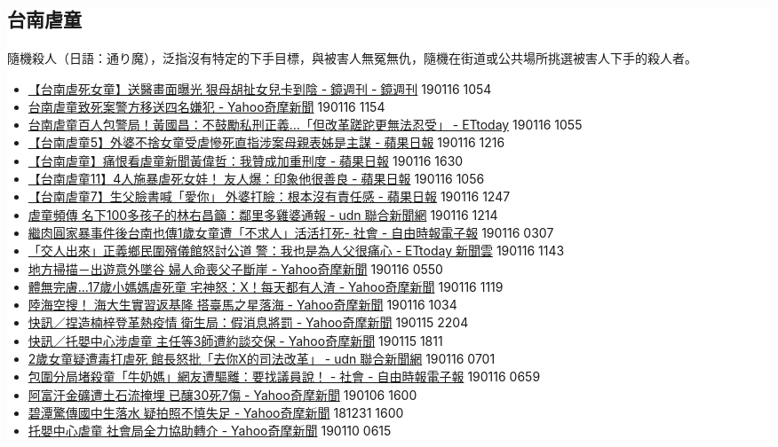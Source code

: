 ## 台南虐童

隨機殺人（日語：通り魔），泛指沒有特定的下手目標，與被害人無冤無仇，隨機在街道或公共場所挑選被害人下手的殺人者。
- [【台南虐死女童】送醫畫面曝光 狠母胡扯女兒卡到陰 - 鏡週刊 - 鏡週刊](https://www.mirrormedia.mg/story/20190116soc007 "【台南虐死女童】送醫畫面曝光 狠母胡扯女兒卡到陰 - 鏡週刊 - 鏡週刊") 190116 1054
- [台南虐童致死案警方移送四名嫌犯 - Yahoo奇摩新聞](https://tw.news.yahoo.com/%E5%8F%B0%E5%8D%97%E8%99%90%E7%AB%A5%E8%87%B4%E6%AD%BB%E6%A1%88%E8%AD%A6%E6%96%B9%E7%A7%BB%E9%80%81%E5%9B%9B%E5%90%8D%E5%AB%8C%E7%8A%AF-035424091.html "台南虐童致死案警方移送四名嫌犯 - Yahoo奇摩新聞") 190116 1154
- [台南虐童百人包警局！黃國昌：不鼓勵私刑正義…「但改革蹉跎更無法忍受」 - ETtoday](https://www.ettoday.net/news/20190116/1357606.htm "台南虐童百人包警局！黃國昌：不鼓勵私刑正義…「但改革蹉跎更無法忍受」 - ETtoday") 190116 1055
- [【台南虐童5】外婆不捨女童受虐慘死直指涉案母親表姊是主謀 - 蘋果日報](https://tw.appledaily.com/new/realtime/20190116/1501691/ "【台南虐童5】外婆不捨女童受虐慘死直指涉案母親表姊是主謀 - 蘋果日報") 190116 1216
- [【台南虐童】痛恨看虐童新聞黃偉哲：我贊成加重刑度 - 蘋果日報](https://tw.appledaily.com/new/realtime/20190116/1501914/ "【台南虐童】痛恨看虐童新聞黃偉哲：我贊成加重刑度 - 蘋果日報") 190116 1630
- [【台南虐童11】4人施暴虐死女娃！ 友人爆：印象他很善良 - 蘋果日報](https://tw.appledaily.com/new/realtime/20190116/1501608/ "【台南虐童11】4人施暴虐死女娃！ 友人爆：印象他很善良 - 蘋果日報") 190116 1056
- [【台南虐童7】生父臉書喊「愛你」 外婆打臉：根本沒有責任感 - 蘋果日報](https://tw.appledaily.com/new/realtime/20190116/1501715/ "【台南虐童7】生父臉書喊「愛你」 外婆打臉：根本沒有責任感 - 蘋果日報") 190116 1247
- [虐童頻傳 名下100多孩子的林右昌籲：鄰里多雞婆通報 - udn 聯合新聞網](https://udn.com/news/story/7323/3596380?from=udn-catebreaknews_ch2 "虐童頻傳 名下100多孩子的林右昌籲：鄰里多雞婆通報 - udn 聯合新聞網") 190116 1214
- [繼肉圓家暴事件後台南也傳1歲女童遭「不求人」活活打死- 社會 - 自由時報電子報](http://news.ltn.com.tw/news/society/breakingnews/2673071 "繼肉圓家暴事件後台南也傳1歲女童遭「不求人」活活打死- 社會 - 自由時報電子報") 190116 0307
- [「交人出來」正義鄉民圍殯儀館怒討公道 警：我也是為人父很痛心 - ETtoday 新聞雲](https://www.ettoday.net/news/20190116/1357589.htm "「交人出來」正義鄉民圍殯儀館怒討公道 警：我也是為人父很痛心 - ETtoday 新聞雲") 190116 1143
- [地方掃描－出遊意外墜谷 婦人命喪父子斷崖 - Yahoo奇摩新聞](https://tw.news.yahoo.com/%E5%9C%B0%E6%96%B9%E6%8E%83%E6%8F%8F-%E5%87%BA%E9%81%8A%E6%84%8F%E5%A4%96%E5%A2%9C%E8%B0%B7-%E5%A9%A6%E4%BA%BA%E5%91%BD%E5%96%AA%E7%88%B6%E5%AD%90%E6%96%B7%E5%B4%96-215008960.html "地方掃描－出遊意外墜谷 婦人命喪父子斷崖 - Yahoo奇摩新聞") 190116 0550
- [體無完膚...17歲小媽媽虐死童 宅神怒：X！每天都有人渣 - Yahoo奇摩新聞](https://tw.news.yahoo.com/%E9%AB%94%E7%84%A1%E5%AE%8C%E8%86%9A-17%E6%AD%B2%E5%B0%8F%E5%AA%BD%E5%AA%BD%E8%99%90%E6%AD%BB%E7%AB%A5-%E5%AE%85%E7%A5%9E%E6%80%92-x-%E6%AF%8F%E5%A4%A9%E9%83%BD%E6%9C%89%E4%BA%BA%E6%B8%A3-031918985.html "體無完膚...17歲小媽媽虐死童 宅神怒：X！每天都有人渣 - Yahoo奇摩新聞") 190116 1119
- [陸海空搜！ 海大生實習返基隆 搭臺馬之星落海 - Yahoo奇摩新聞](https://tw.news.yahoo.com/video/%E9%99%B8%E6%B5%B7%E7%A9%BA%E6%90%9C-%E6%B5%B7%E5%A4%A7%E7%94%9F%E5%AF%A6%E7%BF%92%E8%BF%94%E5%9F%BA%E9%9A%86-%E6%90%AD%E8%87%BA%E9%A6%AC%E4%B9%8B%E6%98%9F%E8%90%BD%E6%B5%B7-021123997.html "陸海空搜！ 海大生實習返基隆 搭臺馬之星落海 - Yahoo奇摩新聞") 190116 1034
- [快訊／捏造楠梓登革熱疫情 衛生局：假消息將罰 - Yahoo奇摩新聞](https://tw.news.yahoo.com/%E5%BF%AB%E8%A8%8A-%E6%8D%8F%E9%80%A0%E6%A5%A0%E6%A2%93%E7%99%BB%E9%9D%A9%E7%86%B1%E7%96%AB%E6%83%85-%E8%A1%9B%E7%94%9F%E5%B1%80-%E5%81%87%E6%B6%88%E6%81%AF%E5%B0%87%E7%BD%B0-140451356.html "快訊／捏造楠梓登革熱疫情 衛生局：假消息將罰 - Yahoo奇摩新聞") 190115 2204
- [快訊／托嬰中心涉虐童 主任等3師遭約談交保 - Yahoo奇摩新聞](https://tw.news.yahoo.com/%E5%BF%AB%E8%A8%8A-%E6%89%98%E5%AC%B0%E4%B8%AD%E5%BF%83%E6%B6%89%E8%99%90%E7%AB%A5-%E4%B8%BB%E4%BB%BB%E7%AD%893%E5%B8%AB%E9%81%AD%E7%B4%84%E8%AB%87%E4%BA%A4%E4%BF%9D-101104392.html "快訊／托嬰中心涉虐童 主任等3師遭約談交保 - Yahoo奇摩新聞") 190115 1811
- [2歲女童疑遭毒打虐死 館長怒批「去你X的司法改革」 - udn 聯合新聞網](https://udn.com/news/story/12783/3595888 "2歲女童疑遭毒打虐死 館長怒批「去你X的司法改革」 - udn 聯合新聞網") 190116 0701
- [包圍分局堵殺童「牛奶媽」網友遭驅離：要找議員說！ - 社會 - 自由時報電子報](http://news.ltn.com.tw/news/society/breakingnews/2673109 "包圍分局堵殺童「牛奶媽」網友遭驅離：要找議員說！ - 社會 - 自由時報電子報") 190116 0659
- [阿富汗金礦遭土石流掩埋 已釀30死7傷 - Yahoo奇摩新聞](https://tw.news.yahoo.com/%E9%98%BF%E5%AF%8C%E6%B1%97%E9%87%91%E7%A4%A6%E9%81%AD%E5%9C%9F%E7%9F%B3%E6%B5%81%E6%8E%A9%E5%9F%8B-%E5%B7%B2%E9%87%8030%E6%AD%BB7%E5%82%B7-131622870.html "阿富汗金礦遭土石流掩埋 已釀30死7傷 - Yahoo奇摩新聞") 190106 1600
- [碧潭驚傳國中生落水 疑拍照不慎失足 - Yahoo奇摩新聞](https://tw.news.yahoo.com/%E7%A2%A7%E6%BD%AD%E9%A9%9A%E5%82%B3%E5%9C%8B%E4%B8%AD%E7%94%9F%E8%90%BD%E6%B0%B4-%E7%96%91%E6%8B%8D%E7%85%A7%E4%B8%8D%E6%85%8E%E5%A4%B1%E8%B6%B3-034859695.html "碧潭驚傳國中生落水 疑拍照不慎失足 - Yahoo奇摩新聞") 181231 1600
- [托嬰中心虐童 社會局全力協助轉介 - Yahoo奇摩新聞](https://tw.news.yahoo.com/%E6%89%98%E5%AC%B0%E4%B8%AD%E5%BF%83%E8%99%90%E7%AB%A5-%E7%A4%BE%E6%9C%83%E5%B1%80%E5%85%A8%E5%8A%9B%E5%8D%94%E5%8A%A9%E8%BD%89%E4%BB%8B-214045484.html "托嬰中心虐童 社會局全力協助轉介 - Yahoo奇摩新聞") 190110 0615
